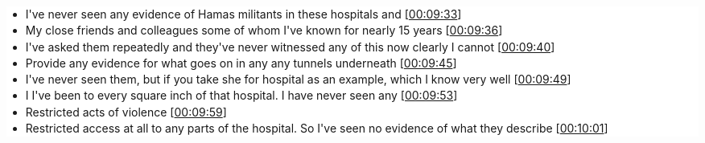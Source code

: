 *  I've never seen any evidence of Hamas militants in these hospitals and [[00:09:33](https://www.youtube.com/watch?v=9h8FeGqPO7w&t=573.16s)]
*  My close friends and colleagues some of whom I've known for nearly 15 years [[00:09:36](https://www.youtube.com/watch?v=9h8FeGqPO7w&t=576.96s)]
*  I've asked them repeatedly and they've never witnessed any of this now clearly I cannot [[00:09:40](https://www.youtube.com/watch?v=9h8FeGqPO7w&t=580.88s)]
*  Provide any evidence for what goes on in any any tunnels underneath [[00:09:45](https://www.youtube.com/watch?v=9h8FeGqPO7w&t=585.72s)]
*  I've never seen them, but if you take she for hospital as an example, which I know very well [[00:09:49](https://www.youtube.com/watch?v=9h8FeGqPO7w&t=589.28s)]
*  I I've been to every square inch of that hospital. I have never seen any [[00:09:53](https://www.youtube.com/watch?v=9h8FeGqPO7w&t=593.96s)]
*  Restricted acts of violence [[00:09:59](https://www.youtube.com/watch?v=9h8FeGqPO7w&t=599.4s)]
*  Restricted access at all to any parts of the hospital. So I've seen no evidence of what they describe [[00:10:01](https://www.youtube.com/watch?v=9h8FeGqPO7w&t=601.4s)]
